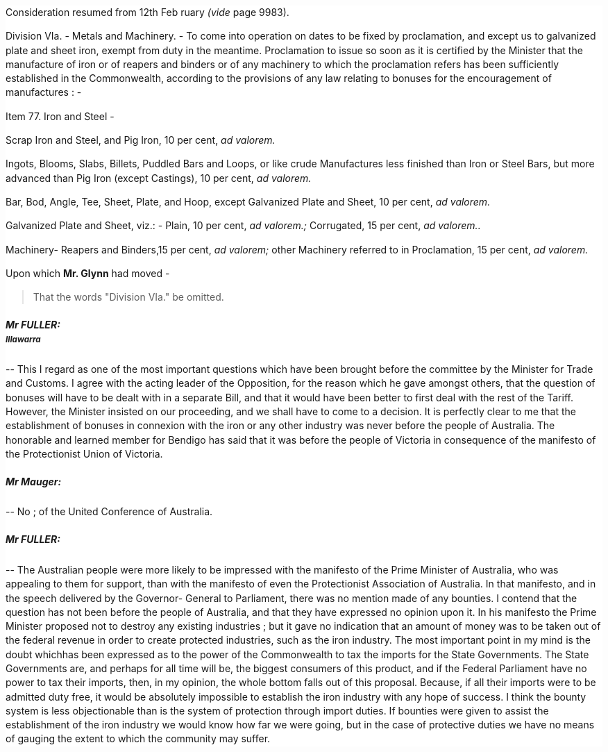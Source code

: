 
Consideration resumed from 12th Feb ruary  *(vide*  page 9983). 

Division VIa. - Metals and Machinery. - To come into operation on dates to be fixed by proclamation, and except us to galvanized plate and sheet iron, exempt from duty in the meantime. Proclamation to issue so soon as it is certified by the Minister that the manufacture of iron or of reapers and binders or of any machinery to which the proclamation refers has been sufficiently established in the Commonwealth, according to the provisions of any law relating to bonuses for the encouragement of manufactures :  - 

Item 77. Iron and Steel -

Scrap Iron and Steel, and Pig Iron, 10 per cent,  *ad valorem.* 

Ingots, Blooms, Slabs, Billets, Puddled Bars and Loops, or like crude Manufactures less finished than Iron or Steel Bars, but more advanced than Pig Iron (except Castings), 10 per cent,  *ad valorem.* 

Bar, Bod, Angle, Tee, Sheet, Plate, and Hoop, except Galvanized Plate and Sheet, 10 per cent,  *ad valorem.* 

Galvanized Plate and Sheet, viz.: - Plain, 10 per cent,  *ad valorem.;*  Corrugated, 15 per cent,  *ad valorem..* 

Machinery- Reapers and Binders,15 per cent,  *ad valorem;*  other Machinery referred to in Proclamation, 15 per cent,  *ad valorem.* 

Upon which  **Mr. Glynn**  had moved - 

  >That the words "Division VIa." be omitted. 

##### Mr FULLER:<br><small class="text-muted">Illawarra</small>

-- This I regard as one of the most important questions which have been brought before the committee by the Minister for Trade and Customs. I agree with the acting leader of the Opposition, for the reason which he gave amongst others, that the question of bonuses will have to be dealt with in a separate Bill, and that it would have been better to first deal with the rest of the Tariff. However, the Minister insisted on our proceeding, and we shall have to come to a decision. It is perfectly clear to me that the establishment of bonuses in connexion with the iron or any other industry was never before the people of Australia. The honorable and learned member for Bendigo has said that it was before the people of Victoria in consequence of the manifesto of the Protectionist Union of Victoria. 

##### Mr Mauger:

-- No ; of the United Conference of Australia. 

##### Mr FULLER:

-- The Australian people were more likely to be impressed with the manifesto of the Prime Minister of Australia, who was appealing to them for support, than with the manifesto of even the Protectionist Association of Australia. In that manifesto, and in the speech delivered by the Governor- General to Parliament, there was no mention made of any bounties. I contend that the question has not been before the people of Australia, and that they have expressed no opinion upon it. In his manifesto the Prime Minister proposed not to destroy any existing industries ; but it gave no indication that an amount of money was to be taken out of the federal revenue in order to create protected industries, such as the iron industry. The most important point in my mind is the doubt whichhas been expressed as to the power of the Commonwealth to tax the imports for the State Governments. The State Governments are, and perhaps for all time will be, the biggest consumers of this product, and if the Federal Parliament have no power to tax their imports, then, in my opinion, the whole bottom falls out of this proposal. Because, if all their imports were to be admitted duty free, it would be absolutely impossible to establish the iron industry with any  hope  of success. I think the bounty  system  is less objectionable than is the system of protection through import duties. If bounties were given to assist the establishment of the iron industry we would know how far we were going, but in the case of protective duties we have no means of gauging the extent to which the community may suffer. 
